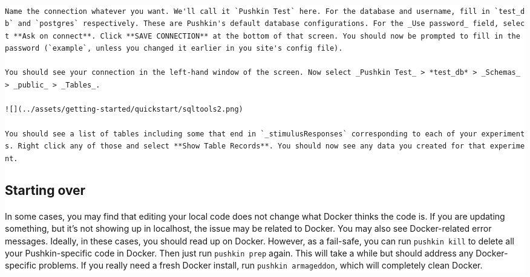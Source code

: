     Name the connection whatever you want. We'll call it `Pushkin Test` here. For the database and username, fill in `test_db` and `postgres` respectively. These are Pushkin's default database configurations. For the _Use password_ field, select **Ask on connect**. Click **SAVE CONNECTION** at the bottom of that screen. You should now be prompted to fill in the password (`example`, unless you changed it earlier in you site's config file).

    You should see your connection in the left-hand window of the screen. Now select _Pushkin Test_ > *test_db* > _Schemas_ > _public_ > _Tables_.

    ![](../assets/getting-started/quickstart/sqltools2.png)

    You should see a list of tables including some that end in `_stimulusResponses` corresponding to each of your experiments. Right click any of those and select **Show Table Records**. You should now see any data you created for that experiment.

## Starting over

In some cases, you may find that editing your local code does not change what Docker thinks the code is. If you are updating something, but it’s not showing up in localhost, the issue may be related to Docker. You may also see Docker-related error messages. Ideally, in these cases, you should read up on Docker. However, as a fail-safe, you can run `pushkin kill` to delete all your Pushkin-specific code in Docker. Then just run `pushkin prep` again. This will take a while but should address any Docker-specific problems. If you really need a fresh Docker install, run `pushkin armageddon`, which will completely clean Docker.
